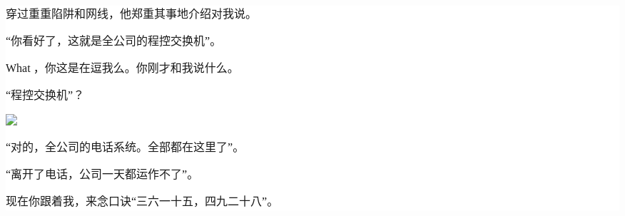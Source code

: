 </span>
</p>
<p style="line-height:150%;">
<span style="font-size:16px;line-height:150%;font-family:楷体_GB2312;">
          穿过重重陷阱和网线，他郑重其事地介绍对我说。
         </span>
</p>
<p style="line-height:150%;">
<span style="font-size:16px;line-height:150%;font-family:楷体_GB2312;">
          “你看好了，这就是全公司的程控交换机”。
         </span>
</p>
<p style="line-height:150%;">
<span style="font-size:16px;line-height:150%;font-family:楷体_GB2312;">
</span>
</p>
<p style="line-height:150%;">
<span style="font-size:16px;line-height:150%;font-family:楷体_GB2312;">
          What
         </span>
<span style="font-size:16px;line-height:150%;font-family:楷体_GB2312;">
          ，你这是在逗我么。你刚才和我说什么。
         </span>
</p>
<p style="line-height:150%;">
<span style="font-size:16px;line-height:150%;font-family:楷体_GB2312;">
          “程控交换机”？
         </span>
<span style="font-family: 楷体_GB2312;font-size: 16px;">
</span>
</p>
<p style="line-height:150%;">
<span style="font-size:16px;line-height:150%;font-family:楷体_GB2312;">
</span>
</p>
<p>
<img class="" data-copyright="0" data-ratio="0.5732484076433121" data-s="300,640" data-src="" data-type="jpeg" data-w="628" src="{{ '/img/Ok4hZ0tV6r5sAByIt48Kc57mHP5bRHLIwHsgaRQPxiaqaRemBhR9d459RsevMEbsVXRnib8vRFQzKBzFNAuh5SwA.jpeg' | prepend: site.img | replace: '//','/' }}" style=""/>
</p>
<p style="line-height:150%;">
<span style="font-family: 楷体_GB2312;font-size: 16px;">
</span>
</p>
<p style="line-height:150%;">
<span style="font-size:16px;line-height:150%;font-family:楷体_GB2312;">
          “对的，全公司的电话系统。全部都在这里了”。
         </span>
</p>
<p style="line-height:150%;">
<span style="font-size:16px;line-height:150%;font-family:楷体_GB2312;">
          “离开了电话，公司一天都运作不了”。
         </span>
</p>
<p style="line-height:150%;">
<span style="font-size:16px;line-height:150%;font-family:楷体_GB2312;">
</span>
</p>
<p style="line-height:150%;">
<span style="font-size:16px;line-height:150%;font-family:楷体_GB2312;">
          现在你跟着我，来念口诀“三六一十五，四九二十八”。
         </span>
</p>
<p style="line-height:150%;">
<span style="font-size:16px;line-height:150%;font-family:楷体_GB2312;">